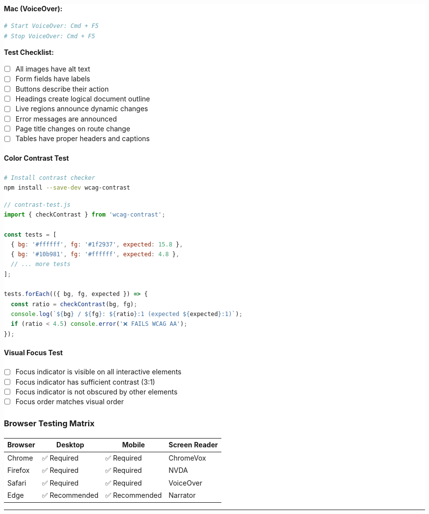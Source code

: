 **Mac (VoiceOver):**
```bash
# Start VoiceOver: Cmd + F5
# Stop VoiceOver: Cmd + F5
```

**Test Checklist:**
- [ ] All images have alt text
- [ ] Form fields have labels
- [ ] Buttons describe their action
- [ ] Headings create logical document outline
- [ ] Live regions announce dynamic changes
- [ ] Error messages are announced
- [ ] Page title changes on route change
- [ ] Tables have proper headers and captions

#### Color Contrast Test
```bash
# Install contrast checker
npm install --save-dev wcag-contrast
```

```javascript
// contrast-test.js
import { checkContrast } from 'wcag-contrast';

const tests = [
  { bg: '#ffffff', fg: '#1f2937', expected: 15.8 },
  { bg: '#10b981', fg: '#ffffff', expected: 4.8 },
  // ... more tests
];

tests.forEach(({ bg, fg, expected }) => {
  const ratio = checkContrast(bg, fg);
  console.log(`${bg} / ${fg}: ${ratio}:1 (expected ${expected}:1)`);
  if (ratio < 4.5) console.error('❌ FAILS WCAG AA');
});
```

#### Visual Focus Test
- [ ] Focus indicator is visible on all interactive elements
- [ ] Focus indicator has sufficient contrast (3:1)
- [ ] Focus indicator is not obscured by other elements
- [ ] Focus order matches visual order

### Browser Testing Matrix
| Browser | Desktop | Mobile | Screen Reader |
|---------|---------|--------|---------------|
| Chrome | ✅ Required | ✅ Required | ChromeVox |
| Firefox | ✅ Required | ✅ Required | NVDA |
| Safari | ✅ Required | ✅ Required | VoiceOver |
| Edge | ✅ Recommended | ✅ Recommended | Narrator |

---